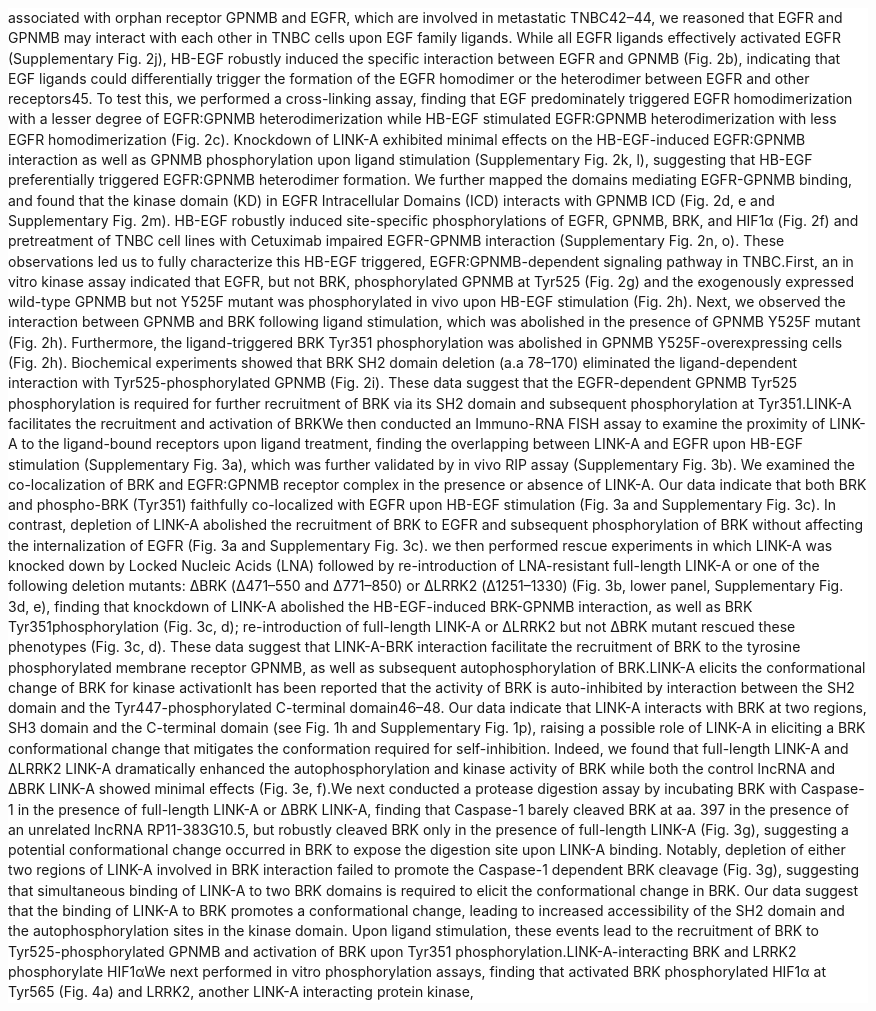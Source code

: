 associated with orphan receptor GPNMB and EGFR, which are involved in metastatic TNBC42–44, we reasoned that EGFR and GPNMB may interact with each other in TNBC cells upon EGF family ligands. While all EGFR ligands effectively activated EGFR (Supplementary Fig. 2j), HB-EGF robustly induced the specific interaction between EGFR and GPNMB (Fig. 2b), indicating that EGF ligands could differentially trigger the formation of the EGFR homodimer or the heterodimer between EGFR and other receptors45. To test this, we performed a cross-linking assay, finding that EGF predominately triggered EGFR homodimerization with a lesser degree of EGFR:GPNMB heterodimerization while HB-EGF stimulated EGFR:GPNMB heterodimerization with less EGFR homodimerization (Fig. 2c). Knockdown of LINK-A exhibited minimal effects on the HB-EGF-induced EGFR:GPNMB interaction as well as GPNMB phosphorylation upon ligand stimulation (Supplementary Fig. 2k, l), suggesting that HB-EGF preferentially triggered EGFR:GPNMB heterodimer formation. We further mapped the domains mediating EGFR-GPNMB binding, and found that the kinase domain (KD) in EGFR Intracellular Domains (ICD) interacts with GPNMB ICD (Fig. 2d, e and Supplementary Fig. 2m). HB-EGF robustly induced site-specific phosphorylations of EGFR, GPNMB, BRK, and HIF1α (Fig. 2f) and pretreatment of TNBC cell lines with Cetuximab impaired EGFR-GPNMB interaction (Supplementary Fig. 2n, o). These observations led us to fully characterize this HB-EGF triggered, EGFR:GPNMB-dependent signaling pathway in TNBC.First, an in vitro kinase assay indicated that EGFR, but not BRK, phosphorylated GPNMB at Tyr525 (Fig. 2g) and the exogenously expressed wild-type GPNMB but not Y525F mutant was phosphorylated in vivo upon HB-EGF stimulation (Fig. 2h). Next, we observed the interaction between GPNMB and BRK following ligand stimulation, which was abolished in the presence of GPNMB Y525F mutant (Fig. 2h). Furthermore, the ligand-triggered BRK Tyr351 phosphorylation was abolished in GPNMB Y525F-overexpressing cells (Fig. 2h). Biochemical experiments showed that BRK SH2 domain deletion (a.a 78–170) eliminated the ligand-dependent interaction with Tyr525-phosphorylated GPNMB (Fig. 2i). These data suggest that the EGFR-dependent GPNMB Tyr525 phosphorylation is required for further recruitment of BRK via its SH2 domain and subsequent phosphorylation at Tyr351.LINK-A facilitates the recruitment and activation of BRKWe then conducted an Immuno-RNA FISH assay to examine the proximity of LINK-A to the ligand-bound receptors upon ligand treatment, finding the overlapping between LINK-A and EGFR upon HB-EGF stimulation (Supplementary Fig. 3a), which was further validated by in vivo RIP assay (Supplementary Fig. 3b). We examined the co-localization of BRK and EGFR:GPNMB receptor complex in the presence or absence of LINK-A. Our data indicate that both BRK and phospho-BRK (Tyr351) faithfully co-localized with EGFR upon HB-EGF stimulation (Fig. 3a and Supplementary Fig. 3c). In contrast, depletion of LINK-A abolished the recruitment of BRK to EGFR and subsequent phosphorylation of BRK without affecting the internalization of EGFR (Fig. 3a and Supplementary Fig. 3c). we then performed rescue experiments in which LINK-A was knocked down by Locked Nucleic Acids (LNA) followed by re-introduction of LNA-resistant full-length LINK-A or one of the following deletion mutants: ΔBRK (Δ471–550 and Δ771–850) or ΔLRRK2 (Δ1251–1330) (Fig. 3b, lower panel, Supplementary Fig. 3d, e), finding that knockdown of LINK-A abolished the HB-EGF-induced BRK-GPNMB interaction, as well as BRK Tyr351phosphorylation (Fig. 3c, d); re-introduction of full-length LINK-A or ΔLRRK2 but not ΔBRK mutant rescued these phenotypes (Fig. 3c, d). These data suggest that LINK-A-BRK interaction facilitate the recruitment of BRK to the tyrosine phosphorylated membrane receptor GPNMB, as well as subsequent autophosphorylation of BRK.LINK-A elicits the conformational change of BRK for kinase activationIt has been reported that the activity of BRK is auto-inhibited by interaction between the SH2 domain and the Tyr447-phosphorylated C-terminal domain46–48. Our data indicate that LINK-A interacts with BRK at two regions, SH3 domain and the C-terminal domain (see Fig. 1h and Supplementary Fig. 1p), raising a possible role of LINK-A in eliciting a BRK conformational change that mitigates the conformation required for self-inhibition. Indeed, we found that full-length LINK-A and ΔLRRK2 LINK-A dramatically enhanced the autophosphorylation and kinase activity of BRK while both the control lncRNA and ΔBRK LINK-A showed minimal effects (Fig. 3e, f).We next conducted a protease digestion assay by incubating BRK with Caspase-1 in the presence of full-length LINK-A or ΔBRK LINK-A, finding that Caspase-1 barely cleaved BRK at aa. 397 in the presence of an unrelated lncRNA RP11-383G10.5, but robustly cleaved BRK only in the presence of full-length LINK-A (Fig. 3g), suggesting a potential conformational change occurred in BRK to expose the digestion site upon LINK-A binding. Notably, depletion of either two regions of LINK-A involved in BRK interaction failed to promote the Caspase-1 dependent BRK cleavage (Fig. 3g), suggesting that simultaneous binding of LINK-A to two BRK domains is required to elicit the conformational change in BRK. Our data suggest that the binding of LINK-A to BRK promotes a conformational change, leading to increased accessibility of the SH2 domain and the autophosphorylation sites in the kinase domain. Upon ligand stimulation, these events lead to the recruitment of BRK to Tyr525-phosphorylated GPNMB and activation of BRK upon Tyr351 phosphorylation.LINK-A-interacting BRK and LRRK2 phosphorylate HIF1αWe next performed in vitro phosphorylation assays, finding that activated BRK phosphorylated HIF1α at Tyr565 (Fig. 4a) and LRRK2, another LINK-A interacting protein kinase,